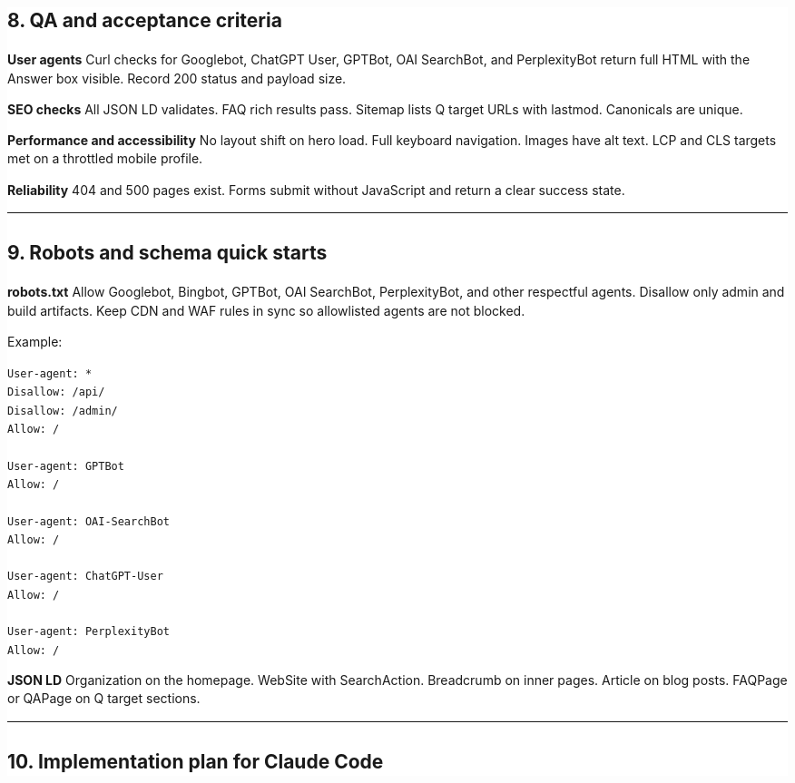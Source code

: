 ## 8. QA and acceptance criteria

**User agents**
Curl checks for Googlebot, ChatGPT User, GPTBot, OAI SearchBot, and PerplexityBot return full HTML with the Answer box visible. Record 200 status and payload size.

**SEO checks**
All JSON LD validates. FAQ rich results pass. Sitemap lists Q target URLs with lastmod. Canonicals are unique.

**Performance and accessibility**
No layout shift on hero load. Full keyboard navigation. Images have alt text. LCP and CLS targets met on a throttled mobile profile.

**Reliability**
404 and 500 pages exist. Forms submit without JavaScript and return a clear success state.

---

## 9. Robots and schema quick starts

**robots.txt**
Allow Googlebot, Bingbot, GPTBot, OAI SearchBot, PerplexityBot, and other respectful agents. Disallow only admin and build artifacts. Keep CDN and WAF rules in sync so allowlisted agents are not blocked.

Example:

```
User-agent: *
Disallow: /api/
Disallow: /admin/
Allow: /

User-agent: GPTBot
Allow: /

User-agent: OAI-SearchBot
Allow: /

User-agent: ChatGPT-User
Allow: /

User-agent: PerplexityBot
Allow: /
```

**JSON LD**
Organization on the homepage. WebSite with SearchAction. Breadcrumb on inner pages. Article on blog posts. FAQPage or QAPage on Q target sections.

---

## 10. Implementation plan for Claude Code

